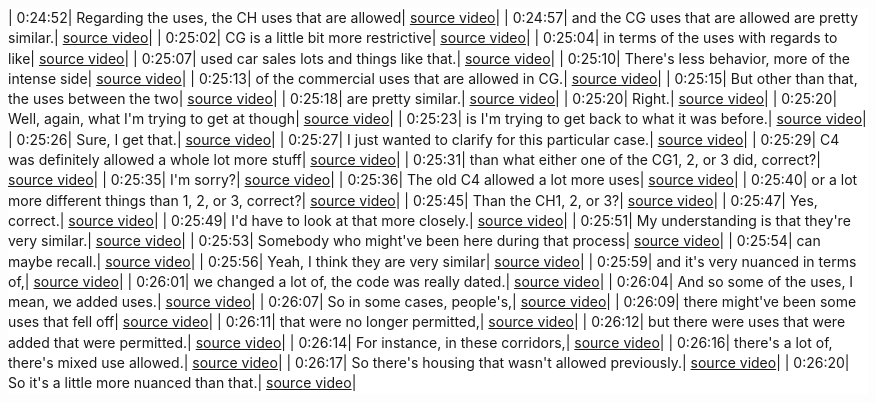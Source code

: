 | 0:24:52| Regarding the uses, the CH uses that are allowed| [source video](https://archive.org/details/planning-r-399-210112-agenda-review?start=1492)|
| 0:24:57| and the CG uses that are allowed are pretty similar.| [source video](https://archive.org/details/planning-r-399-210112-agenda-review?start=1497)|
| 0:25:02| CG is a little bit more restrictive| [source video](https://archive.org/details/planning-r-399-210112-agenda-review?start=1502)|
| 0:25:04| in terms of the uses with regards to like| [source video](https://archive.org/details/planning-r-399-210112-agenda-review?start=1504)|
| 0:25:07| used car sales lots and things like that.| [source video](https://archive.org/details/planning-r-399-210112-agenda-review?start=1507)|
| 0:25:10| There's less behavior, more of the intense side| [source video](https://archive.org/details/planning-r-399-210112-agenda-review?start=1510)|
| 0:25:13| of the commercial uses that are allowed in CG.| [source video](https://archive.org/details/planning-r-399-210112-agenda-review?start=1513)|
| 0:25:15| But other than that, the uses between the two| [source video](https://archive.org/details/planning-r-399-210112-agenda-review?start=1515)|
| 0:25:18| are pretty similar.| [source video](https://archive.org/details/planning-r-399-210112-agenda-review?start=1518)|
| 0:25:20| Right.| [source video](https://archive.org/details/planning-r-399-210112-agenda-review?start=1520)|
| 0:25:20| Well, again, what I'm trying to get at though| [source video](https://archive.org/details/planning-r-399-210112-agenda-review?start=1520)|
| 0:25:23| is I'm trying to get back to what it was before.| [source video](https://archive.org/details/planning-r-399-210112-agenda-review?start=1523)|
| 0:25:26| Sure, I get that.| [source video](https://archive.org/details/planning-r-399-210112-agenda-review?start=1526)|
| 0:25:27| I just wanted to clarify for this particular case.| [source video](https://archive.org/details/planning-r-399-210112-agenda-review?start=1527)|
| 0:25:29| C4 was definitely allowed a whole lot more stuff| [source video](https://archive.org/details/planning-r-399-210112-agenda-review?start=1529)|
| 0:25:31| than what either one of the CG1, 2, or 3 did, correct?| [source video](https://archive.org/details/planning-r-399-210112-agenda-review?start=1531)|
| 0:25:35| I'm sorry?| [source video](https://archive.org/details/planning-r-399-210112-agenda-review?start=1535)|
| 0:25:36| The old C4 allowed a lot more uses| [source video](https://archive.org/details/planning-r-399-210112-agenda-review?start=1536)|
| 0:25:40| or a lot more different things than 1, 2, or 3, correct?| [source video](https://archive.org/details/planning-r-399-210112-agenda-review?start=1540)|
| 0:25:45| Than the CH1, 2, or 3?| [source video](https://archive.org/details/planning-r-399-210112-agenda-review?start=1545)|
| 0:25:47| Yes, correct.| [source video](https://archive.org/details/planning-r-399-210112-agenda-review?start=1547)|
| 0:25:49| I'd have to look at that more closely.| [source video](https://archive.org/details/planning-r-399-210112-agenda-review?start=1549)|
| 0:25:51| My understanding is that they're very similar.| [source video](https://archive.org/details/planning-r-399-210112-agenda-review?start=1551)|
| 0:25:53| Somebody who might've been here during that process| [source video](https://archive.org/details/planning-r-399-210112-agenda-review?start=1553)|
| 0:25:54| can maybe recall.| [source video](https://archive.org/details/planning-r-399-210112-agenda-review?start=1554)|
| 0:25:56| Yeah, I think they are very similar| [source video](https://archive.org/details/planning-r-399-210112-agenda-review?start=1556)|
| 0:25:59| and it's very nuanced in terms of,| [source video](https://archive.org/details/planning-r-399-210112-agenda-review?start=1559)|
| 0:26:01| we changed a lot of, the code was really dated.| [source video](https://archive.org/details/planning-r-399-210112-agenda-review?start=1561)|
| 0:26:04| And so some of the uses, I mean, we added uses.| [source video](https://archive.org/details/planning-r-399-210112-agenda-review?start=1564)|
| 0:26:07| So in some cases, people's,| [source video](https://archive.org/details/planning-r-399-210112-agenda-review?start=1567)|
| 0:26:09| there might've been some uses that fell off| [source video](https://archive.org/details/planning-r-399-210112-agenda-review?start=1569)|
| 0:26:11| that were no longer permitted,| [source video](https://archive.org/details/planning-r-399-210112-agenda-review?start=1571)|
| 0:26:12| but there were uses that were added that were permitted.| [source video](https://archive.org/details/planning-r-399-210112-agenda-review?start=1572)|
| 0:26:14| For instance, in these corridors,| [source video](https://archive.org/details/planning-r-399-210112-agenda-review?start=1574)|
| 0:26:16| there's a lot of, there's mixed use allowed.| [source video](https://archive.org/details/planning-r-399-210112-agenda-review?start=1576)|
| 0:26:17| So there's housing that wasn't allowed previously.| [source video](https://archive.org/details/planning-r-399-210112-agenda-review?start=1577)|
| 0:26:20| So it's a little more nuanced than that.| [source video](https://archive.org/details/planning-r-399-210112-agenda-review?start=1580)|